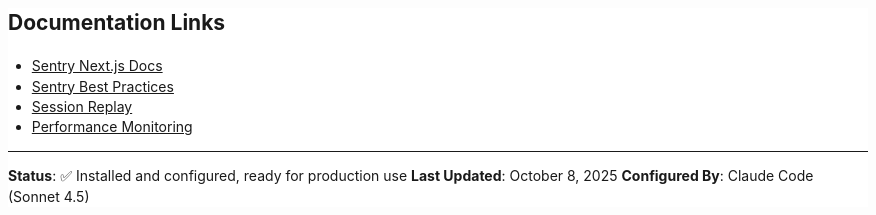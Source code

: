 ## Documentation Links

- [Sentry Next.js Docs](https://docs.sentry.io/platforms/javascript/guides/nextjs/)
- [Sentry Best Practices](https://docs.sentry.io/product/best-practices/)
- [Session Replay](https://docs.sentry.io/product/session-replay/)
- [Performance Monitoring](https://docs.sentry.io/product/performance/)

---

**Status**: ✅ Installed and configured, ready for production use
**Last Updated**: October 8, 2025
**Configured By**: Claude Code (Sonnet 4.5)
